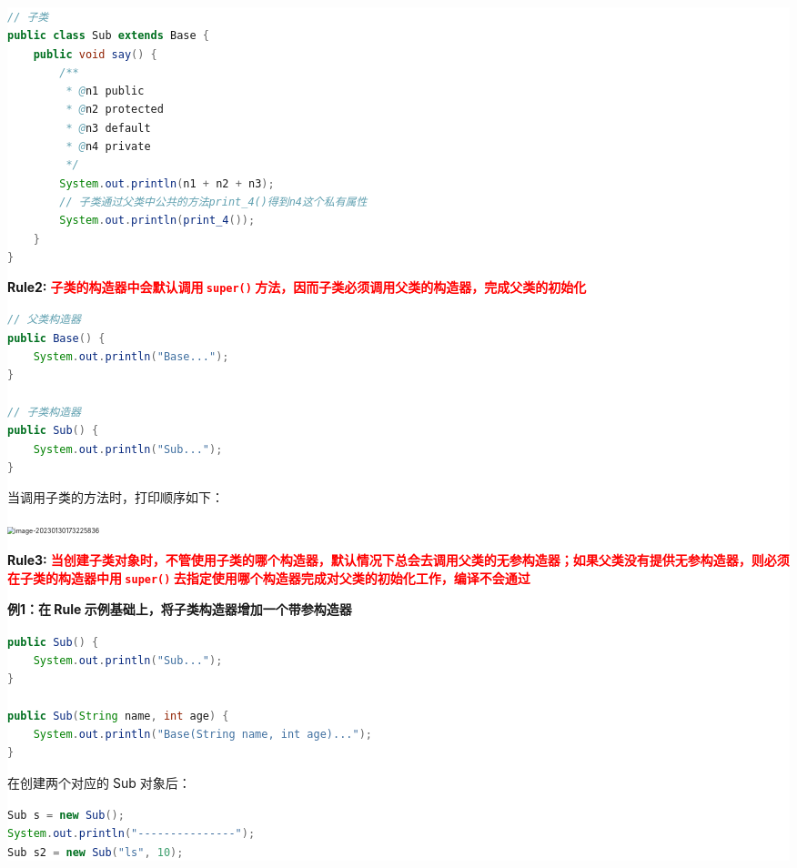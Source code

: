 ```java
// 子类
public class Sub extends Base {
    public void say() {
        /**
         * @n1 public
         * @n2 protected
         * @n3 default
         * @n4 private
         */
        System.out.println(n1 + n2 + n3);
        // 子类通过父类中公共的方法print_4()得到n4这个私有属性
        System.out.println(print_4());
    }
}
```



**Rule2:**  <strong style="color:red">子类的构造器中会默认调用 `super()` 方法，因而子类必须调用父类的构造器，完成父类的初始化</strong>

```java
// 父类构造器
public Base() {
    System.out.println("Base...");
}

// 子类构造器
public Sub() {
    System.out.println("Sub...");
}
```

当调用子类的方法时，打印顺序如下：

<img src="https://theblogimage.oss-cn-fuzhou.aliyuncs.com/imagefortypora/image-20230130173225836.png" alt="image-20230130173225836" style="zoom:50%;" />



**Rule3:**  <strong style="color:red">当创建子类对象时，不管使用子类的哪个构造器，默认情况下总会去调用父类的无参构造器；如果父类没有提供无参构造器，则必须在子类的构造器中用 `super()` 去指定使用哪个构造器完成对父类的初始化工作，编译不会通过</strong>

**例1：在 Rule 示例基础上，将子类构造器增加一个带参构造器**

```java
public Sub() {
    System.out.println("Sub...");
}

public Sub(String name, int age) {
    System.out.println("Base(String name, int age)...");
}
```

在创建两个对应的 Sub 对象后：

```java
Sub s = new Sub();
System.out.println("---------------");
Sub s2 = new Sub("ls", 10);
```
